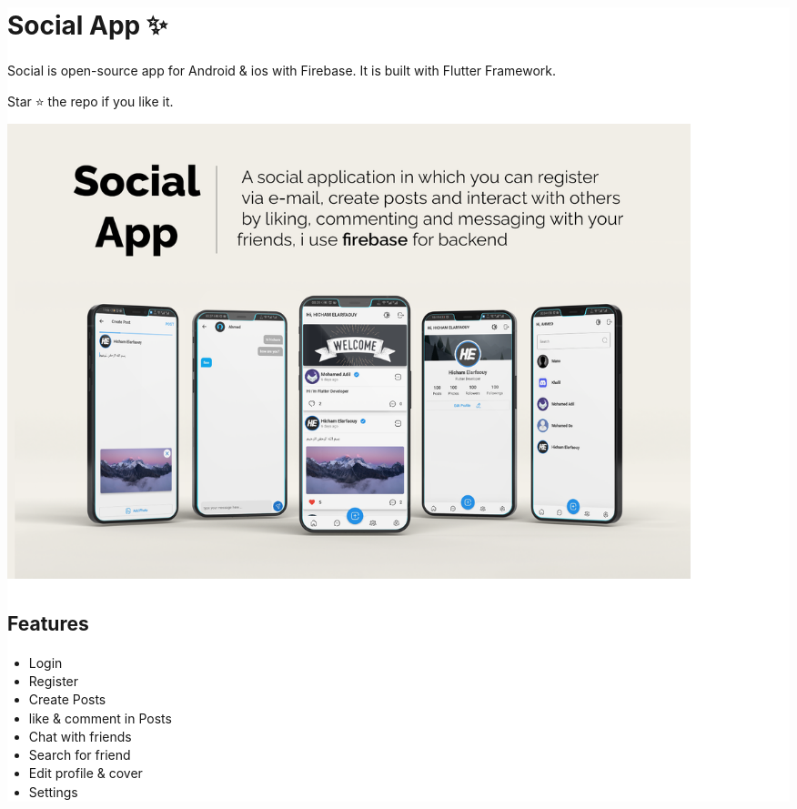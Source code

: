 #  Social App ✨


Social is open-source  app for Android & ios with Firebase. It is built with Flutter Framework.

Star ⭐ the repo if you like it.

<p><img src="snapshots/HomeScreen.png" height="500" /></p>



## Features

 - Login
 - Register
 - Create Posts
 - like & comment in Posts
 - Chat with friends
 - Search for friend
 - Edit profile & cover
 - Settings


